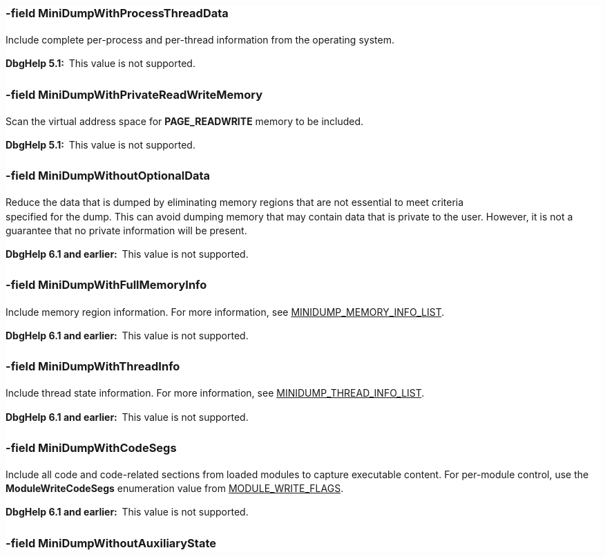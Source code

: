 
### -field MiniDumpWithProcessThreadData

Include complete per-process and per-thread information from the operating system.
      

<b>DbgHelp 5.1:  </b>This value is not supported.


### -field MiniDumpWithPrivateReadWriteMemory

Scan the virtual address space for <b>PAGE_READWRITE</b> memory to be included.
      

<b>DbgHelp 5.1:  </b>This value is not supported.


### -field MiniDumpWithoutOptionalData

Reduce the data that is dumped by eliminating memory regions that are not essential to meet criteria  
      specified for the dump. This can avoid dumping  memory that may contain data that is private to the user. 
      However, it is not a guarantee that no private information will be present.
      

<b>DbgHelp 6.1 and earlier:  </b>This value is not supported.


### -field MiniDumpWithFullMemoryInfo

Include memory region information. For more information, see 
      <a href="https://msdn.microsoft.com/c1c9a79b-a35a-47e8-be4c-10b3c4ace937">MINIDUMP_MEMORY_INFO_LIST</a>.
      

<b>DbgHelp 6.1 and earlier:  </b>This value is not supported.


### -field MiniDumpWithThreadInfo

Include thread state information. For more information, see 
      <a href="https://msdn.microsoft.com/ee02a8fa-c81d-4b23-b8a2-6ff31cdaf3de">MINIDUMP_THREAD_INFO_LIST</a>.
      

<b>DbgHelp 6.1 and earlier:  </b>This value is not supported.


### -field MiniDumpWithCodeSegs

Include all code and code-related sections from loaded modules to capture executable content. For 
      per-module control, use the <b>ModuleWriteCodeSegs</b> enumeration value from 
      <a href="https://msdn.microsoft.com/f074edb2-2cd7-44f6-994b-c649201c1e9d">MODULE_WRITE_FLAGS</a>.
      

<b>DbgHelp 6.1 and earlier:  </b>This value is not supported.


### -field MiniDumpWithoutAuxiliaryState
